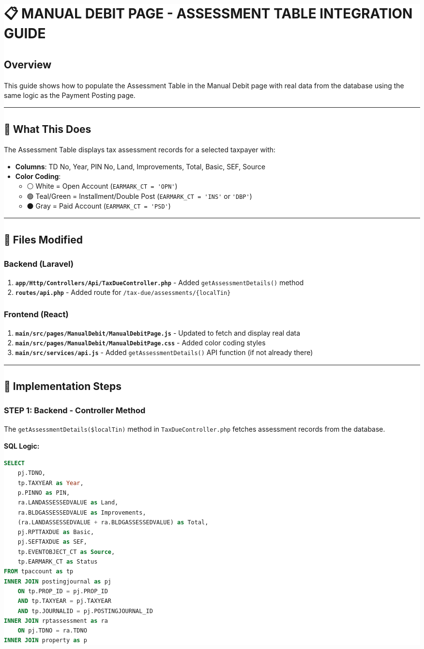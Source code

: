 # 📋 MANUAL DEBIT PAGE - ASSESSMENT TABLE INTEGRATION GUIDE

## Overview
This guide shows how to populate the Assessment Table in the Manual Debit page with real data from the database using the same logic as the Payment Posting page.

---

## 🎯 What This Does

The Assessment Table displays tax assessment records for a selected taxpayer with:
- **Columns**: TD No, Year, PIN No, Land, Improvements, Total, Basic, SEF, Source
- **Color Coding**: 
  - ⚪ White = Open Account (`EARMARK_CT = 'OPN'`)
  - 🟢 Teal/Green = Installment/Double Post (`EARMARK_CT = 'INS'` or `'DBP'`)
  - ⚫ Gray = Paid Account (`EARMARK_CT = 'PSD'`)

---

## 📂 Files Modified

### Backend (Laravel)
1. **`app/Http/Controllers/Api/TaxDueController.php`** - Added `getAssessmentDetails()` method
2. **`routes/api.php`** - Added route for `/tax-due/assessments/{localTin}`

### Frontend (React)
1. **`main/src/pages/ManualDebit/ManualDebitPage.js`** - Updated to fetch and display real data
2. **`main/src/pages/ManualDebit/ManualDebitPage.css`** - Added color coding styles
3. **`main/src/services/api.js`** - Added `getAssessmentDetails()` API function (if not already there)

---

## 🔧 Implementation Steps

### STEP 1: Backend - Controller Method

The `getAssessmentDetails($localTin)` method in `TaxDueController.php` fetches assessment records from the database.

**SQL Logic:**
```sql
SELECT 
    pj.TDNO,
    tp.TAXYEAR as Year,
    p.PINNO as PIN,
    ra.LANDASSESSEDVALUE as Land,
    ra.BLDGASSESSEDVALUE as Improvements,
    (ra.LANDASSESSEDVALUE + ra.BLDGASSESSEDVALUE) as Total,
    pj.RPTTAXDUE as Basic,
    pj.SEFTAXDUE as SEF,
    tp.EVENTOBJECT_CT as Source,
    tp.EARMARK_CT as Status
FROM tpaccount as tp
INNER JOIN postingjournal as pj 
    ON tp.PROP_ID = pj.PROP_ID 
    AND tp.TAXYEAR = pj.TAXYEAR 
    AND tp.JOURNALID = pj.POSTINGJOURNAL_ID
INNER JOIN rptassessment as ra 
    ON pj.TDNO = ra.TDNO
INNER JOIN property as p 
```